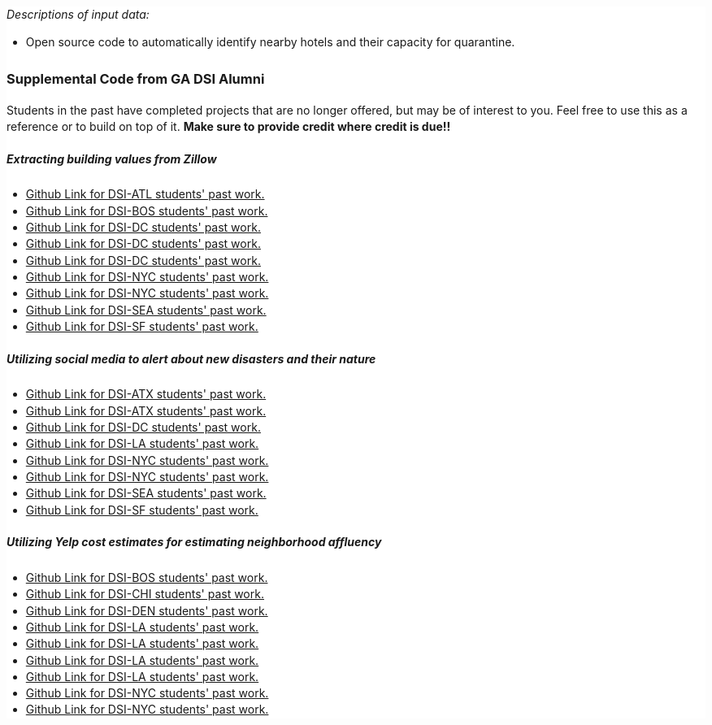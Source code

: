 *Descriptions of input data:*
- Open source code to automatically identify nearby hotels and their capacity for quarantine. 


### Supplemental Code from GA DSI Alumni

Students in the past have completed projects that are no longer offered, but may be of interest to you. Feel free to use this as a reference or to build on top of it. **Make sure to provide credit where credit is due!!**

##### Extracting building values from Zillow

- [Github Link for DSI-ATL students' past work.](https://github.com/katychow/DSI_Project4_Zipcodes)
- [Github Link for DSI-BOS students' past work.](https://github.com/hixjas/Project-4-Zillow)
- [Github Link for DSI-DC students' past work.](https://github.com/tbacas/Zillow-Disaster-Estimates)
- [Github Link for DSI-DC students' past work.](https://github.com/zeeemo/Disaster-Estimates)
- [Github Link for DSI-DC students' past work.](https://github.com/jhuessy/ga_client_project_zillow)
- [Github Link for DSI-NYC students' past work.](https://github.com/cbratkovics/damage_estimator)
- [Github Link for DSI-NYC students' past work.](https://github.com/rows317/DSI-8-Client-Project/blob/master/README.md)
- [Github Link for DSI-SEA students' past work.](https://github.com/dsteffan/mount_rainier_disaster_estimate)
- [Github Link for DSI-SF students' past work.](https://github.com/justinaugust/what-value-what-damage)

##### Utilizing social media to alert about new disasters and their nature

- [Github Link for DSI-ATX students' past work.](https://github.com/eamonious/disaster-tweet-classification)
- [Github Link for DSI-ATX students' past work.](https://github.com/newtonsspawn/project_4)
- [Github Link for DSI-DC students' past work.](https://github.com/katerdowdy/twitter_disaster)
- [Github Link for DSI-LA students' past work.](https://github.com/mayjordata/Project-TeamAlert)
- [Github Link for DSI-NYC students' past work.](https://github.com/EdithIyer/Harnessing-ML-for-Natural-Disaster-Alerts)
- [Github Link for DSI-NYC students' past work.](https://github.com/klejohnson/Client_Project)
- [Github Link for DSI-SEA students' past work.](https://github.com/bkumar33/Group_client_project)
- [Github Link for DSI-SF students' past work.](https://github.com/rkkwan/disaster-rapid-alert)

##### Utilizing Yelp cost estimates for estimating neighborhood affluency

- [Github Link for DSI-BOS students' past work.](https://github.com/taylorjsimpson/GA_DSIBos_Yelp_Project5)
- [Github Link for DSI-CHI students' past work.](https://github.com/brmcdonnell/estimating_affluence)
- [Github Link for DSI-DEN students' past work.](https://github.com/rbkim1990/yelp-client-project)
- [Github Link for DSI-LA students' past work.](https://github.com/jlian014/Clientproject_DSI_LA6)
- [Github Link for DSI-LA students' past work.](https://github.com/hovikgas/hovieco)
- [Github Link for DSI-LA students' past work.](https://github.com/irinhwng/Yelp)
- [Github Link for DSI-LA students' past work.](https://github.com/aejsong/Predicting-Neighborhood-Affluence-with-Yelp)
- [Github Link for DSI-NYC students' past work.](https://github.com/twludlow/ga_project_4)
- [Github Link for DSI-NYC students' past work.](https://github.com/Shaddyjr/predicting_affluence_using_yelp)
